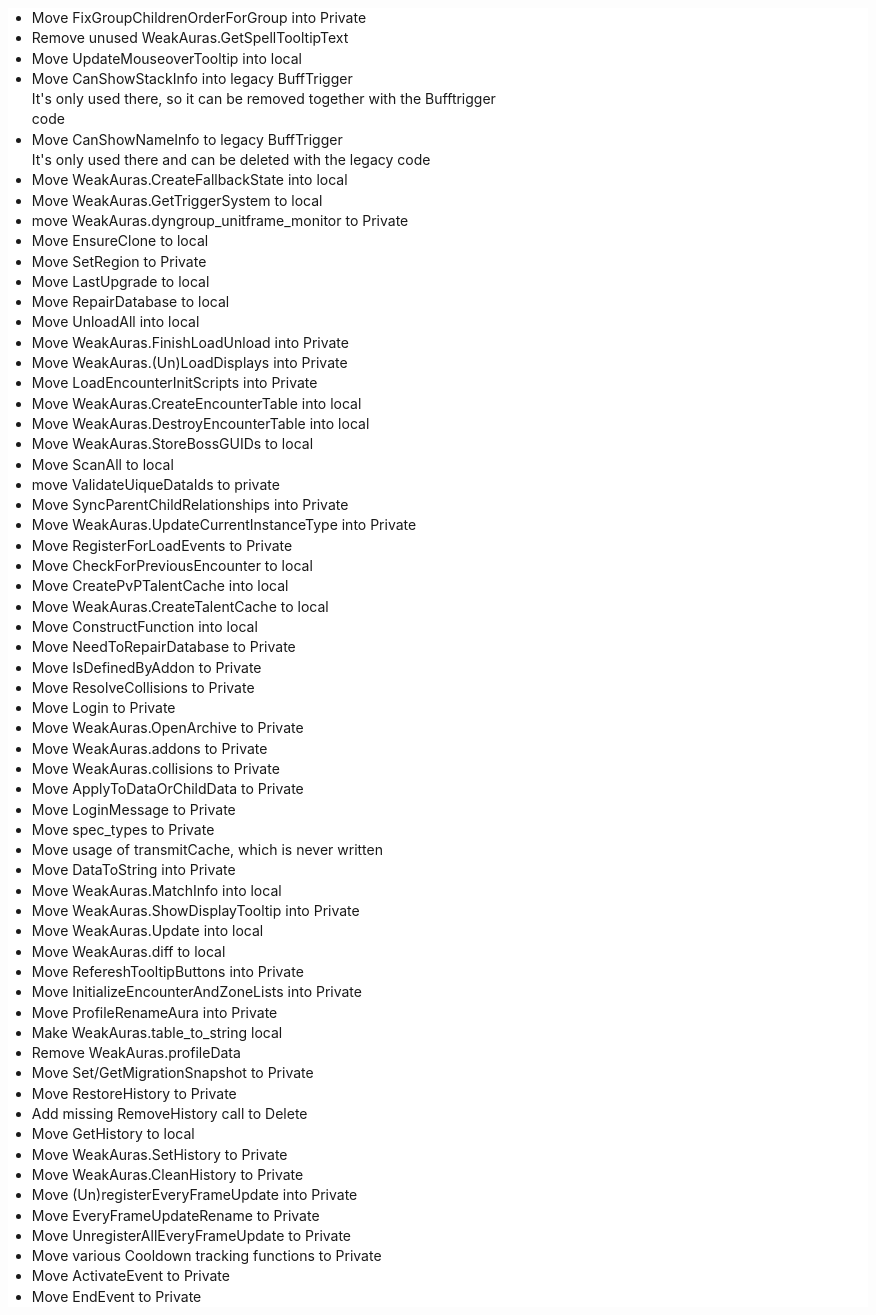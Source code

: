 - Move FixGroupChildrenOrderForGroup into Private  
- Remove unused WeakAuras.GetSpellTooltipText  
- Move UpdateMouseoverTooltip into local  
- Move CanShowStackInfo into legacy BuffTrigger  
    It's only used there, so it can be removed together with the Bufftrigger  
    code  
- Move CanShowNameInfo to legacy BuffTrigger  
    It's only used there and can be deleted with the legacy code  
- Move WeakAuras.CreateFallbackState into local  
- Move WeakAuras.GetTriggerSystem to local  
- move WeakAuras.dyngroup\_unitframe\_monitor to Private  
- Move EnsureClone to local  
- Move SetRegion to Private  
- Move LastUpgrade to local  
- Move RepairDatabase to local  
- Move UnloadAll into local  
- Move WeakAuras.FinishLoadUnload into Private  
- Move WeakAuras.(Un)LoadDisplays into Private  
- Move LoadEncounterInitScripts into Private  
- Move WeakAuras.CreateEncounterTable into local  
- Move WeakAuras.DestroyEncounterTable into local  
- Move WeakAuras.StoreBossGUIDs to local  
- Move ScanAll to local  
- move ValidateUiqueDataIds to private  
- Move SyncParentChildRelationships into Private  
- Move WeakAuras.UpdateCurrentInstanceType into Private  
- Move RegisterForLoadEvents to Private  
- Move CheckForPreviousEncounter to local  
- Move CreatePvPTalentCache into local  
- Move WeakAuras.CreateTalentCache to local  
- Move ConstructFunction into local  
- Move NeedToRepairDatabase to Private  
- Move IsDefinedByAddon to Private  
- Move ResolveCollisions to Private  
- Move Login to Private  
- Move WeakAuras.OpenArchive to Private  
- Move WeakAuras.addons to Private  
- Move WeakAuras.collisions to Private  
- Move ApplyToDataOrChildData to Private  
- Move LoginMessage to Private  
- Move spec\_types to Private  
- Move usage of transmitCache, which is never written  
- Move DataToString into Private  
- Move WeakAuras.MatchInfo into local  
- Move WeakAuras.ShowDisplayTooltip into Private  
- Move WeakAuras.Update into local  
- Move WeakAuras.diff to local  
- Move RefereshTooltipButtons into Private  
- Move InitializeEncounterAndZoneLists into Private  
- Move ProfileRenameAura into Private  
- Make WeakAuras.table\_to\_string local  
- Remove WeakAuras.profileData  
- Move Set/GetMigrationSnapshot to Private  
- Move RestoreHistory to Private  
- Add missing RemoveHistory call to Delete  
- Move GetHistory to local  
- Move WeakAuras.SetHistory to Private  
- Move WeakAuras.CleanHistory to Private  
- Move (Un)registerEveryFrameUpdate into Private  
- Move EveryFrameUpdateRename to Private  
- Move UnregisterAllEveryFrameUpdate to Private  
- Move various Cooldown tracking functions to Private  
- Move ActivateEvent to Private  
- Move EndEvent to Private  